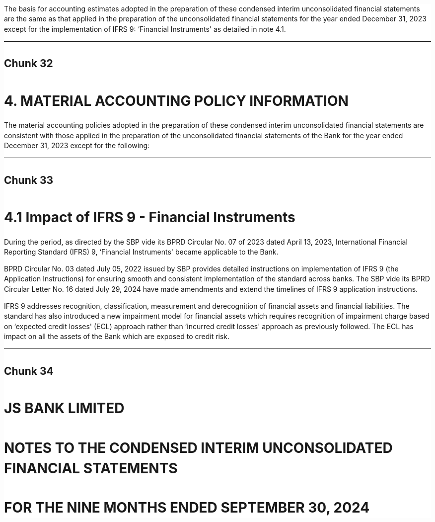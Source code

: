 The basis for accounting estimates adopted in the preparation of these condensed interim unconsolidated financial statements are the same as that applied in the preparation of the unconsolidated financial statements for the year ended December 31, 2023 except for the implementation of IFRS 9: ‘Financial Instruments' as detailed in note 4.1.

---

## Chunk 32

# 4. MATERIAL ACCOUNTING POLICY INFORMATION

The material accounting policies adopted in the preparation of these condensed interim unconsolidated financial statements are consistent with those applied in the preparation of the unconsolidated financial statements of the Bank for the year ended December 31, 2023 except for the following:

---

## Chunk 33

# 4.1 Impact of IFRS 9 - Financial Instruments

During the period, as directed by the SBP vide its BPRD Circular No. 07 of 2023 dated April 13, 2023, International Financial Reporting Standard (IFRS) 9, ‘Financial Instruments' became applicable to the Bank.

BPRD Circular No. 03 dated July 05, 2022 issued by SBP provides detailed instructions on implementation of IFRS 9 (the Application Instructions) for ensuring smooth and consistent implementation of the standard across banks. The SBP vide its BPRD Circular Letter No. 16 dated July 29, 2024 have made amendments and extend the timelines of IFRS 9 application instructions.

IFRS 9 addresses recognition, classification, measurement and derecognition of financial assets and financial liabilities. The standard has also introduced a new impairment model for financial assets which requires recognition of impairment charge based on ‘expected credit losses' (ECL) approach rather than ‘incurred credit losses' approach as previously followed. The ECL has impact on all the assets of the Bank which are exposed to credit risk.

---

## Chunk 34

# JS BANK LIMITED

# NOTES TO THE CONDENSED INTERIM UNCONSOLIDATED FINANCIAL STATEMENTS

# FOR THE NINE MONTHS ENDED SEPTEMBER 30, 2024
